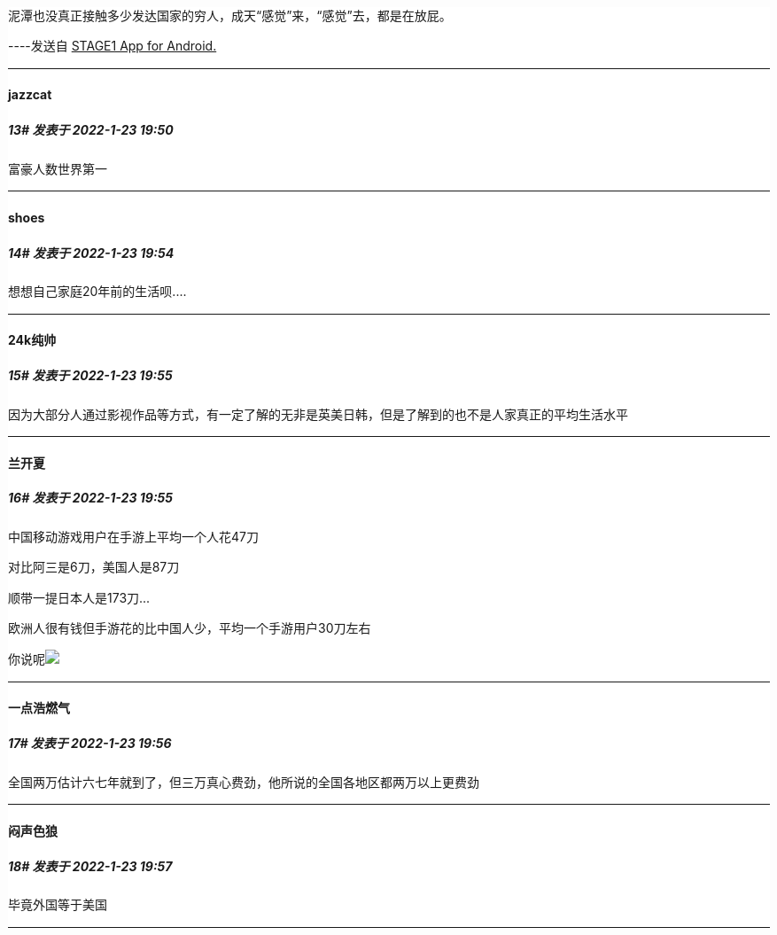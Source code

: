 泥潭也没真正接触多少发达国家的穷人，成天“感觉”来，“感觉”去，都是在放屁。

----发送自 [STAGE1 App for Android.](http://stage1.5j4m.com/?1.37)

*****

####  jazzcat  
##### 13#       发表于 2022-1-23 19:50

富豪人数世界第一

*****

####  shoes  
##### 14#       发表于 2022-1-23 19:54

想想自己家庭20年前的生活呗....

*****

####  24k纯帅  
##### 15#       发表于 2022-1-23 19:55

因为大部分人通过影视作品等方式，有一定了解的无非是英美日韩，但是了解到的也不是人家真正的平均生活水平

*****

####  兰开夏  
##### 16#       发表于 2022-1-23 19:55

中国移动游戏用户在手游上平均一个人花47刀

对比阿三是6刀，美国人是87刀

顺带一提日本人是173刀...

欧洲人很有钱但手游花的比中国人少，平均一个手游用户30刀左右

你说呢<img src="https://static.saraba1st.com/image/smiley/face2017/067.png" referrerpolicy="no-referrer">

*****

####  一点浩燃气  
##### 17#       发表于 2022-1-23 19:56

全国两万估计六七年就到了，但三万真心费劲，他所说的全国各地区都两万以上更费劲

*****

####  闷声色狼  
##### 18#       发表于 2022-1-23 19:57

毕竟外国等于美国

*****

